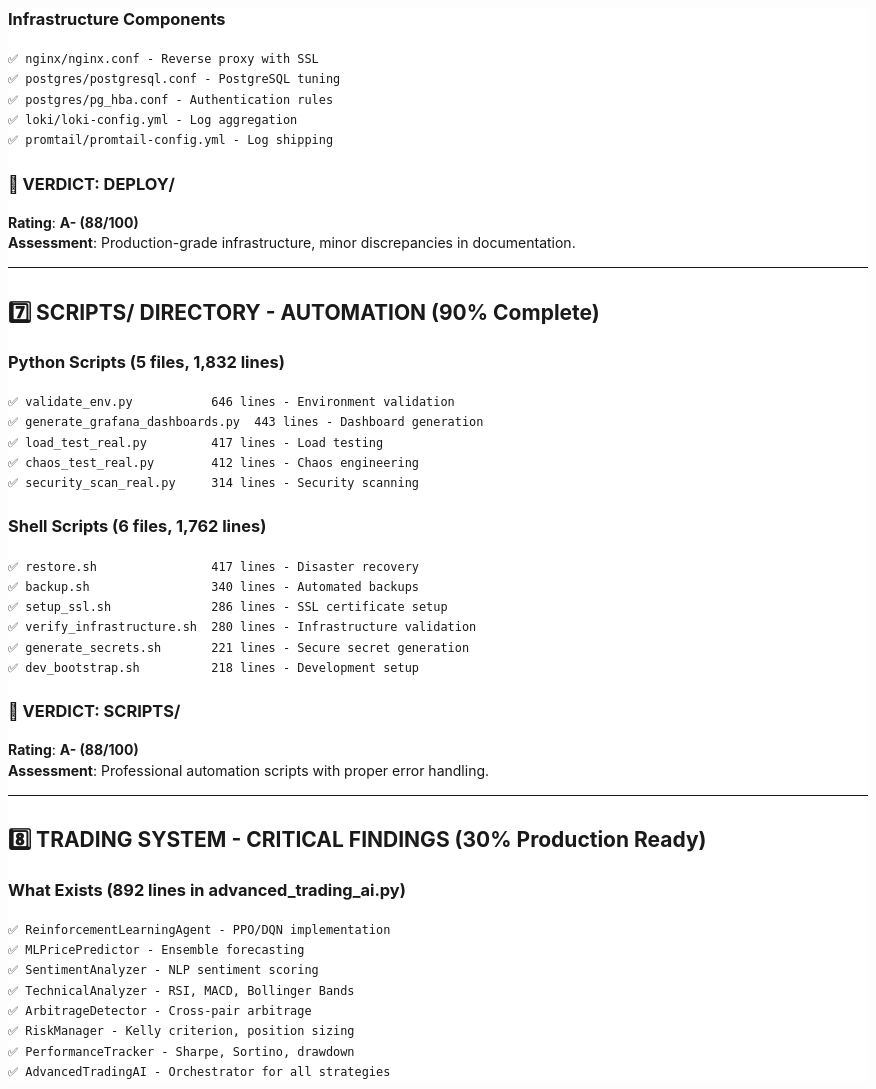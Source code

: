 ### Infrastructure Components
```
✅ nginx/nginx.conf - Reverse proxy with SSL
✅ postgres/postgresql.conf - PostgreSQL tuning
✅ postgres/pg_hba.conf - Authentication rules
✅ loki/loki-config.yml - Log aggregation
✅ promtail/promtail-config.yml - Log shipping
```

### 🎯 VERDICT: DEPLOY/

**Rating**: **A- (88/100)**  
**Assessment**: Production-grade infrastructure, minor discrepancies in documentation.

---

## 7️⃣ SCRIPTS/ DIRECTORY - AUTOMATION (90% Complete)

### Python Scripts (5 files, 1,832 lines)
```
✅ validate_env.py           646 lines - Environment validation
✅ generate_grafana_dashboards.py  443 lines - Dashboard generation
✅ load_test_real.py         417 lines - Load testing
✅ chaos_test_real.py        412 lines - Chaos engineering
✅ security_scan_real.py     314 lines - Security scanning
```

### Shell Scripts (6 files, 1,762 lines)
```
✅ restore.sh                417 lines - Disaster recovery
✅ backup.sh                 340 lines - Automated backups
✅ setup_ssl.sh              286 lines - SSL certificate setup
✅ verify_infrastructure.sh  280 lines - Infrastructure validation
✅ generate_secrets.sh       221 lines - Secure secret generation
✅ dev_bootstrap.sh          218 lines - Development setup
```

### 🎯 VERDICT: SCRIPTS/

**Rating**: **A- (88/100)**  
**Assessment**: Professional automation scripts with proper error handling.

---

## 8️⃣ TRADING SYSTEM - CRITICAL FINDINGS (30% Production Ready)

### What Exists (892 lines in advanced_trading_ai.py)

```
✅ ReinforcementLearningAgent - PPO/DQN implementation
✅ MLPricePredictor - Ensemble forecasting
✅ SentimentAnalyzer - NLP sentiment scoring
✅ TechnicalAnalyzer - RSI, MACD, Bollinger Bands
✅ ArbitrageDetector - Cross-pair arbitrage
✅ RiskManager - Kelly criterion, position sizing
✅ PerformanceTracker - Sharpe, Sortino, drawdown
✅ AdvancedTradingAI - Orchestrator for all strategies
```
